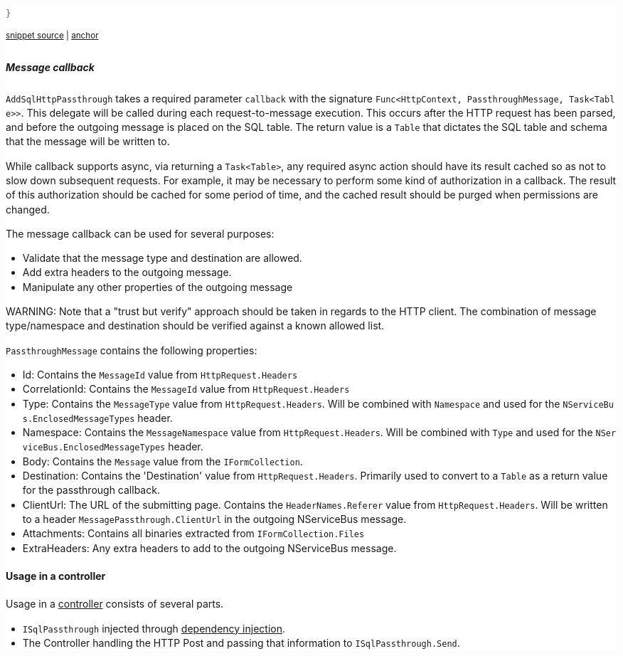 ```cs
}
```
<sup><a href='/src/SqlServer.Native.Tests/HttpPassthrough/Snippets/AppendClaimsToMessageHeaders.cs#L76-L110' title='File snippet `claimsraw` was extracted from'>snippet source</a> | <a href='#snippet-claimsraw' title='Navigate to start of snippet `claimsraw`'>anchor</a></sup>



##### Message callback

`AddSqlHttpPassthrough` takes a required parameter `callback` with the signature `Func<HttpContext, PassthroughMessage, Task<Table>>`. This delegate will be called during each request-to-message execution. This occurs after the HTTP request has been parsed, and before the outgoing message is placed on the SQL table. The return value is a `Table` that dictates the SQL table and schema that the message will be written to.

While callback supports async, via returning a `Task<Table>`, any required async action should have its result cached so as not to slow down subsequent requests. For example, it may be necessary to perform some kind of authorization in a callback. The result of this authorization should be cached for some period of time, and the cached result should be purged when permissions are changed.

The message callback can be used for several purposes:

* Validate that the message type and destination are allowed.
* Add extra headers to the outgoing message.
* Manipulate any other properties of the outgoing message

WARNING: Note that a "trust but verify" approach should be taken in regards to the HTTP client. The combination of message type/namespace and destination should be verified against a known allowed list.


`PassthroughMessage` contains the following properties:

 * Id: Contains the `MessageId` value from `HttpRequest.Headers`
 * CorrelationId: Contains the `MessageId` value from `HttpRequest.Headers`
 * Type: Contains the `MessageType` value from `HttpRequest.Headers`. Will be combined with `Namespace` and used for the `NServiceBus.EnclosedMessageTypes` header.
 * Namespace: Contains the `MessageNamespace` value from `HttpRequest.Headers`. Will be combined with `Type` and used for the `NServiceBus.EnclosedMessageTypes` header.
 * Body: Contains the `Message` value from the `IFormCollection`.
 * Destination: Contains the 'Destination' value from `HttpRequest.Headers`. Primarily used to convert to a `Table` as a return value for the passthrough callback.
 * ClientUrl: The URL of the submitting page. Contains the `HeaderNames.Referer` value from `HttpRequest.Headers`. Will be written to a header `MessagePassthrough.ClientUrl` in the outgoing NServiceBus message.
 * Attachments: Contains all binaries extracted from `IFormCollection.Files`
 * ExtraHeaders: Any extra headers to add to the outgoing NServiceBus message.


#### Usage in a controller

Usage in a [controller](https://docs.microsoft.com/en-us/aspnet/core/mvc/controllers/actions) consists of several parts.

 * `ISqlPassthrough` injected through [dependency injection](https://docs.microsoft.com/en-us/aspnet/core/fundamentals/dependency-injection).
 * The Controller handling the HTTP Post and passing that information to `ISqlPassthrough.Send`.
